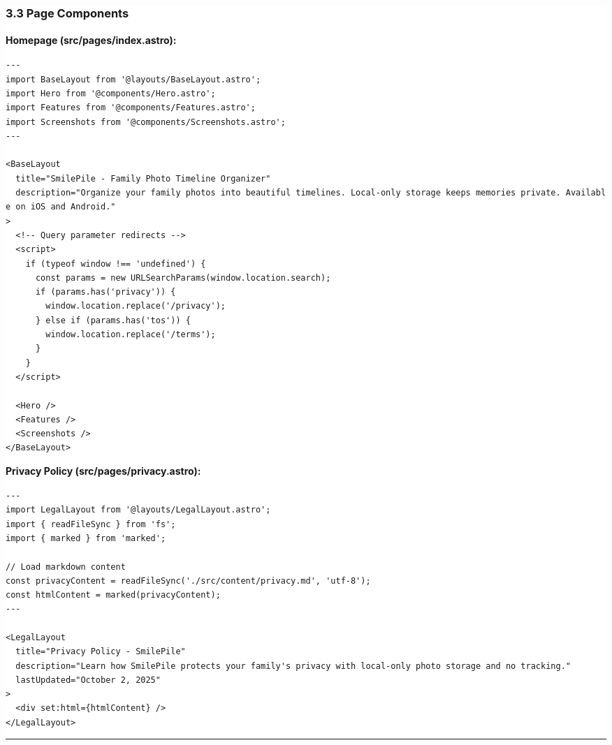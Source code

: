 ### 3.3 Page Components

**Homepage (src/pages/index.astro):**
```astro
---
import BaseLayout from '@layouts/BaseLayout.astro';
import Hero from '@components/Hero.astro';
import Features from '@components/Features.astro';
import Screenshots from '@components/Screenshots.astro';
---

<BaseLayout
  title="SmilePile - Family Photo Timeline Organizer"
  description="Organize your family photos into beautiful timelines. Local-only storage keeps memories private. Available on iOS and Android."
>
  <!-- Query parameter redirects -->
  <script>
    if (typeof window !== 'undefined') {
      const params = new URLSearchParams(window.location.search);
      if (params.has('privacy')) {
        window.location.replace('/privacy');
      } else if (params.has('tos')) {
        window.location.replace('/terms');
      }
    }
  </script>

  <Hero />
  <Features />
  <Screenshots />
</BaseLayout>
```

**Privacy Policy (src/pages/privacy.astro):**
```astro
---
import LegalLayout from '@layouts/LegalLayout.astro';
import { readFileSync } from 'fs';
import { marked } from 'marked';

// Load markdown content
const privacyContent = readFileSync('./src/content/privacy.md', 'utf-8');
const htmlContent = marked(privacyContent);
---

<LegalLayout
  title="Privacy Policy - SmilePile"
  description="Learn how SmilePile protects your family's privacy with local-only photo storage and no tracking."
  lastUpdated="October 2, 2025"
>
  <div set:html={htmlContent} />
</LegalLayout>
```

---